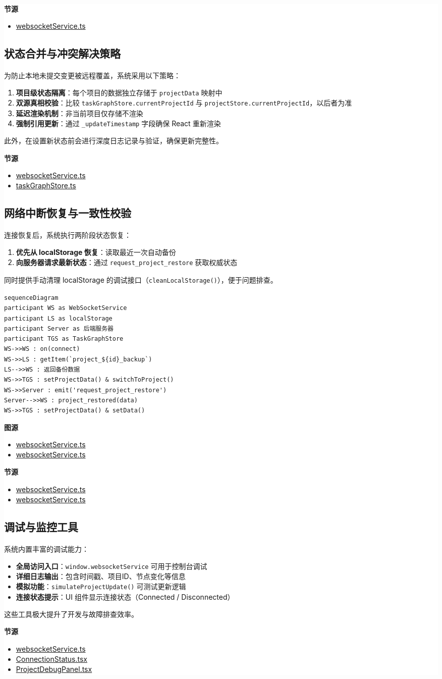 **节源**
- [websocketService.ts](file://frontend/src/services/websocketService.ts#L539-L558)

## 状态合并与冲突解决策略

为防止本地未提交变更被远程覆盖，系统采用以下策略：

1. **项目级状态隔离**：每个项目的数据独立存储于 `projectData` 映射中
2. **双源真相校验**：比较 `taskGraphStore.currentProjectId` 与 `projectStore.currentProjectId`，以后者为准
3. **延迟渲染机制**：非当前项目仅存储不渲染
4. **强制引用更新**：通过 `_updateTimestamp` 字段确保 React 重新渲染

此外，在设置新状态前会进行深度日志记录与验证，确保更新完整性。

**节源**
- [websocketService.ts](file://frontend/src/services/websocketService.ts#L150-L180)
- [taskGraphStore.ts](file://frontend/src/stores/taskGraphStore.ts#L158-L869)

## 网络中断恢复与一致性校验

连接恢复后，系统执行两阶段状态恢复：

1. **优先从 localStorage 恢复**：读取最近一次自动备份
2. **向服务器请求最新状态**：通过 `request_project_restore` 获取权威状态

同时提供手动清理 localStorage 的调试接口（`cleanLocalStorage()`），便于问题排查。

```mermaid
sequenceDiagram
participant WS as WebSocketService
participant LS as localStorage
participant Server as 后端服务器
participant TGS as TaskGraphStore
WS->>WS : on(connect)
WS->>LS : getItem(`project_${id}_backup`)
LS-->>WS : 返回备份数据
WS->>TGS : setProjectData() & switchToProject()
WS->>Server : emit('request_project_restore')
Server-->>WS : project_restored(data)
WS->>TGS : setProjectData() & setData()
```

**图源**
- [websocketService.ts](file://frontend/src/services/websocketService.ts#L750-L760)
- [websocketService.ts](file://frontend/src/services/websocketService.ts#L350-L370)

**节源**
- [websocketService.ts](file://frontend/src/services/websocketService.ts#L750-L760)
- [websocketService.ts](file://frontend/src/services/websocketService.ts#L350-L370)

## 调试与监控工具

系统内置丰富的调试能力：

- **全局访问入口**：`window.websocketService` 可用于控制台调试
- **详细日志输出**：包含时间戳、项目ID、节点变化等信息
- **模拟功能**：`simulateProjectUpdate()` 可测试更新逻辑
- **连接状态提示**：UI 组件显示连接状态（Connected / Disconnected）

这些工具极大提升了开发与故障排查效率。

**节源**
- [websocketService.ts](file://frontend/src/services/websocketService.ts#L969-L969)
- [ConnectionStatus.tsx](file://frontend/src/components/status/ConnectionStatus.tsx#L1-L48)
- [ProjectDebugPanel.tsx](file://frontend/src/components/debug/ProjectDebugPanel.tsx#L10-L33)